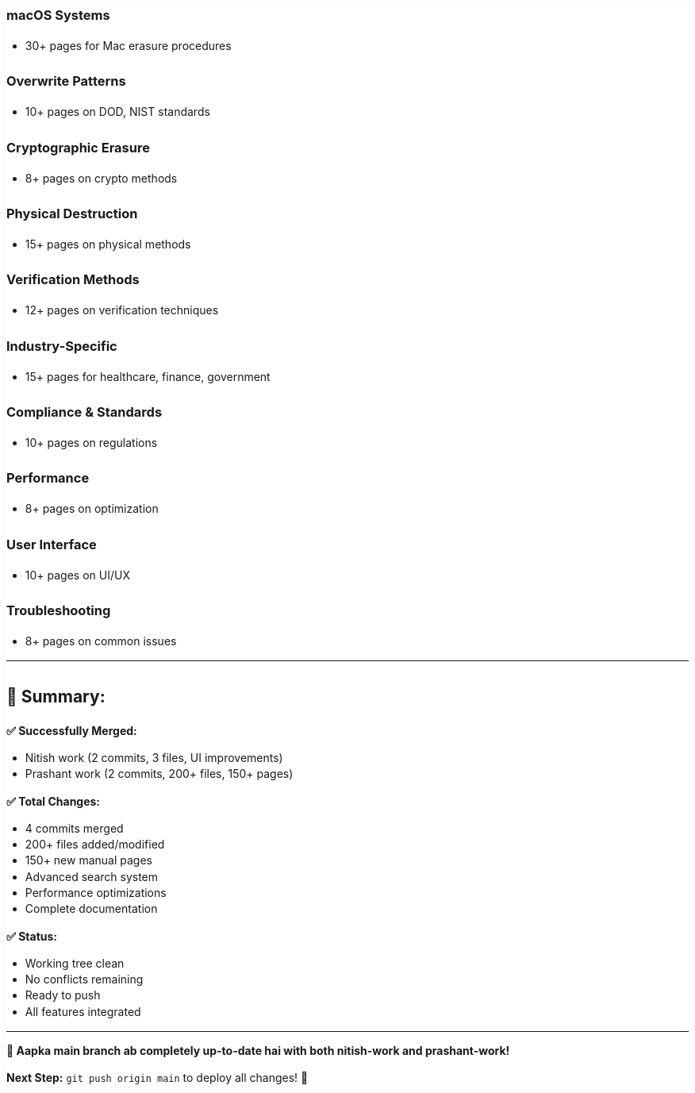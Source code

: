 ### macOS Systems
- 30+ pages for Mac erasure procedures

### Overwrite Patterns
- 10+ pages on DOD, NIST standards

### Cryptographic Erasure
- 8+ pages on crypto methods

### Physical Destruction
- 15+ pages on physical methods

### Verification Methods
- 12+ pages on verification techniques

### Industry-Specific
- 15+ pages for healthcare, finance, government

### Compliance & Standards
- 10+ pages on regulations

### Performance
- 8+ pages on optimization

### User Interface
- 10+ pages on UI/UX

### Troubleshooting
- 8+ pages on common issues

---

## 🎊 **Summary:**

**✅ Successfully Merged:**
- Nitish work (2 commits, 3 files, UI improvements)
- Prashant work (2 commits, 200+ files, 150+ pages)

**✅ Total Changes:**
- 4 commits merged
- 200+ files added/modified
- 150+ new manual pages
- Advanced search system
- Performance optimizations
- Complete documentation

**✅ Status:**
- Working tree clean
- No conflicts remaining
- Ready to push
- All features integrated

---

**🎉 Aapka main branch ab completely up-to-date hai with both nitish-work and prashant-work!**

**Next Step:** `git push origin main` to deploy all changes! 🚀
